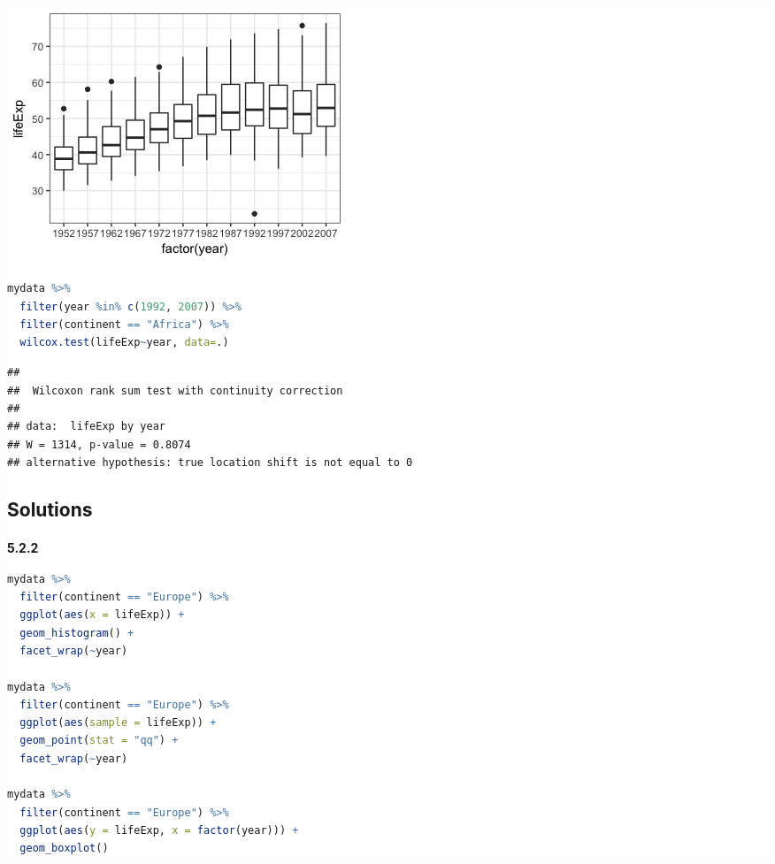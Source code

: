 ![](06_tests_continuous_files/figure-epub3/unnamed-chunk-22-1.png)

```r
mydata %>% 
  filter(year %in% c(1992, 2007)) %>%
  filter(continent == "Africa") %>% 
  wilcox.test(lifeExp~year, data=.)
```

```
## 
## 	Wilcoxon rank sum test with continuity correction
## 
## data:  lifeExp by year
## W = 1314, p-value = 0.8074
## alternative hypothesis: true location shift is not equal to 0
```

## Solutions

**5.2.2**


```r
mydata %>% 
  filter(continent == "Europe") %>% 
  ggplot(aes(x = lifeExp)) + 
  geom_histogram() +
  facet_wrap(~year)

mydata %>% 
  filter(continent == "Europe") %>% 
  ggplot(aes(sample = lifeExp)) + 
  geom_point(stat = "qq") +
  facet_wrap(~year)

mydata %>% 
  filter(continent == "Europe") %>% 
  ggplot(aes(y = lifeExp, x = factor(year))) + 
  geom_boxplot()
```
